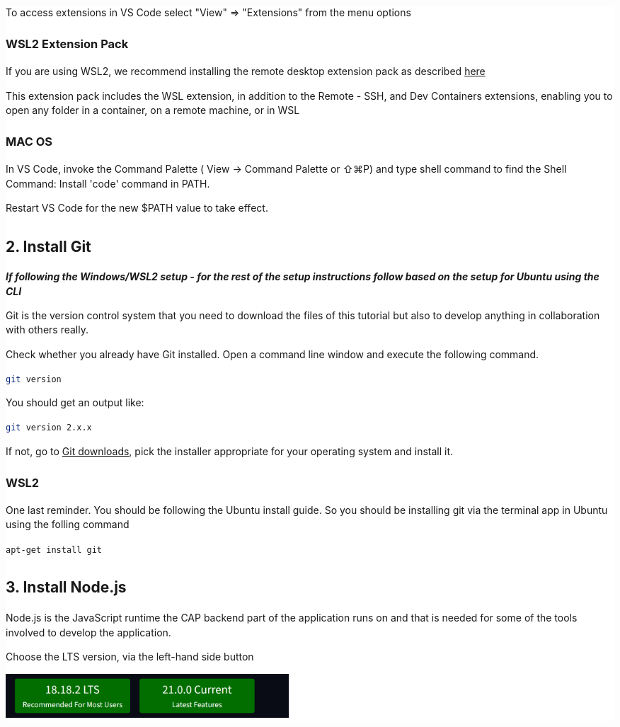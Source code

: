 To access extensions in VS Code select "View" => "Extensions" from the menu options

### WSL2 Extension Pack
If you are using WSL2, we recommend installing the remote desktop extension pack as described [here](https://learn.microsoft.com/en-us/windows/wsl/tutorials/wsl-vscode#install-vs-code-and-the-wsl-extension)

This extension pack includes the WSL extension, in addition to the Remote - SSH, and Dev Containers extensions, enabling you to open any folder in a container, on a remote machine, or in WSL

### MAC OS
In VS Code, invoke the Command Palette ( View → Command Palette or ⇧⌘P) and type shell command to find the Shell Command: Install 'code' command in PATH.

Restart VS Code for the new $PATH value to take effect.

## 2. Install Git
***If following the Windows/WSL2 setup - for the rest of the setup instructions follow based on the setup for Ubuntu using the CLI***

Git is the version control system that you need to download the files of this tutorial but also to develop anything in collaboration with others really.

Check whether you already have Git installed. Open a command line window and execute the following command.
```bash
git version
```
You should get an output like:
```bash
git version 2.x.x
```
If not, go to [Git downloads](https://git-scm.com/downloads), pick the installer appropriate for your operating system and install it.

### WSL2
One last reminder. You should be following the Ubuntu install guide.  So you should be installing git via the terminal app in Ubuntu using the folling command
```bash
apt-get install git
```

## 3. Install Node.js
Node.js is the JavaScript runtime the CAP backend part of the application runs on and that is needed for some of the tools involved to develop the application.


Choose the LTS version, via the left-hand side button

<img src="../images/NVM.png" width="400">
